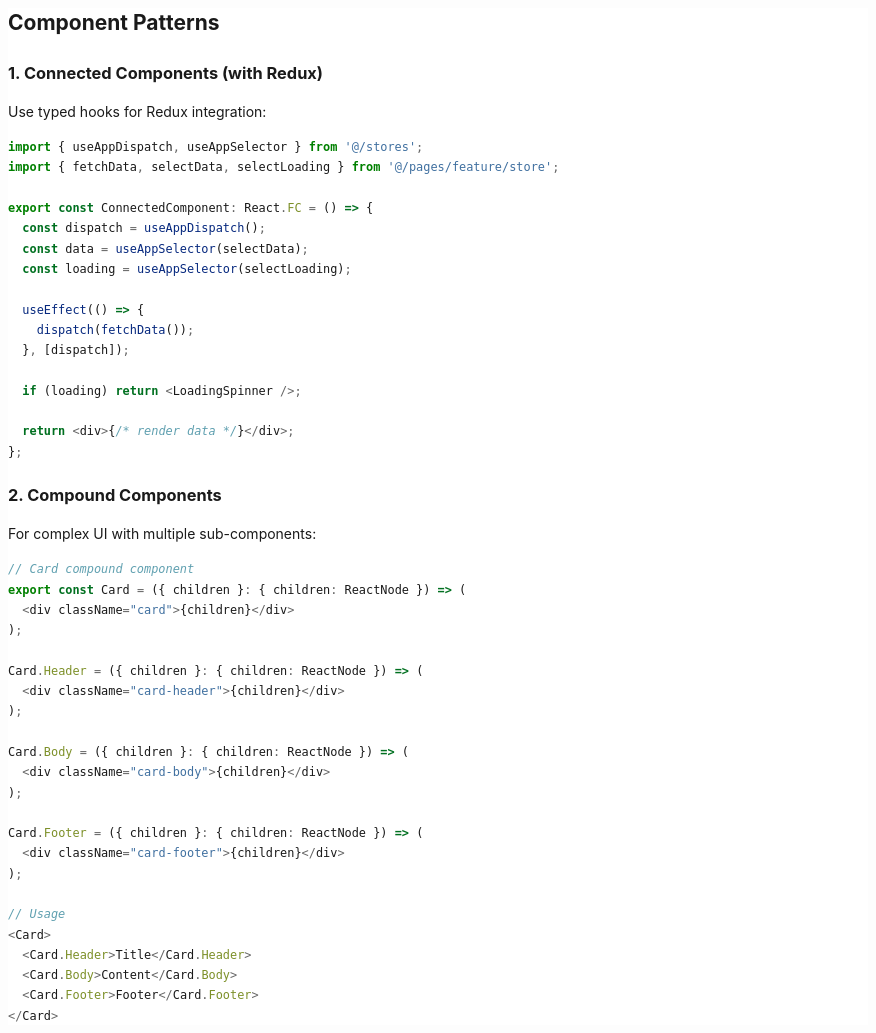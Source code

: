 
## Component Patterns

### 1. Connected Components (with Redux)

Use typed hooks for Redux integration:

```typescript
import { useAppDispatch, useAppSelector } from '@/stores';
import { fetchData, selectData, selectLoading } from '@/pages/feature/store';

export const ConnectedComponent: React.FC = () => {
  const dispatch = useAppDispatch();
  const data = useAppSelector(selectData);
  const loading = useAppSelector(selectLoading);
  
  useEffect(() => {
    dispatch(fetchData());
  }, [dispatch]);
  
  if (loading) return <LoadingSpinner />;
  
  return <div>{/* render data */}</div>;
};
```

### 2. Compound Components

For complex UI with multiple sub-components:

```typescript
// Card compound component
export const Card = ({ children }: { children: ReactNode }) => (
  <div className="card">{children}</div>
);

Card.Header = ({ children }: { children: ReactNode }) => (
  <div className="card-header">{children}</div>
);

Card.Body = ({ children }: { children: ReactNode }) => (
  <div className="card-body">{children}</div>
);

Card.Footer = ({ children }: { children: ReactNode }) => (
  <div className="card-footer">{children}</div>
);

// Usage
<Card>
  <Card.Header>Title</Card.Header>
  <Card.Body>Content</Card.Body>
  <Card.Footer>Footer</Card.Footer>
</Card>
```
